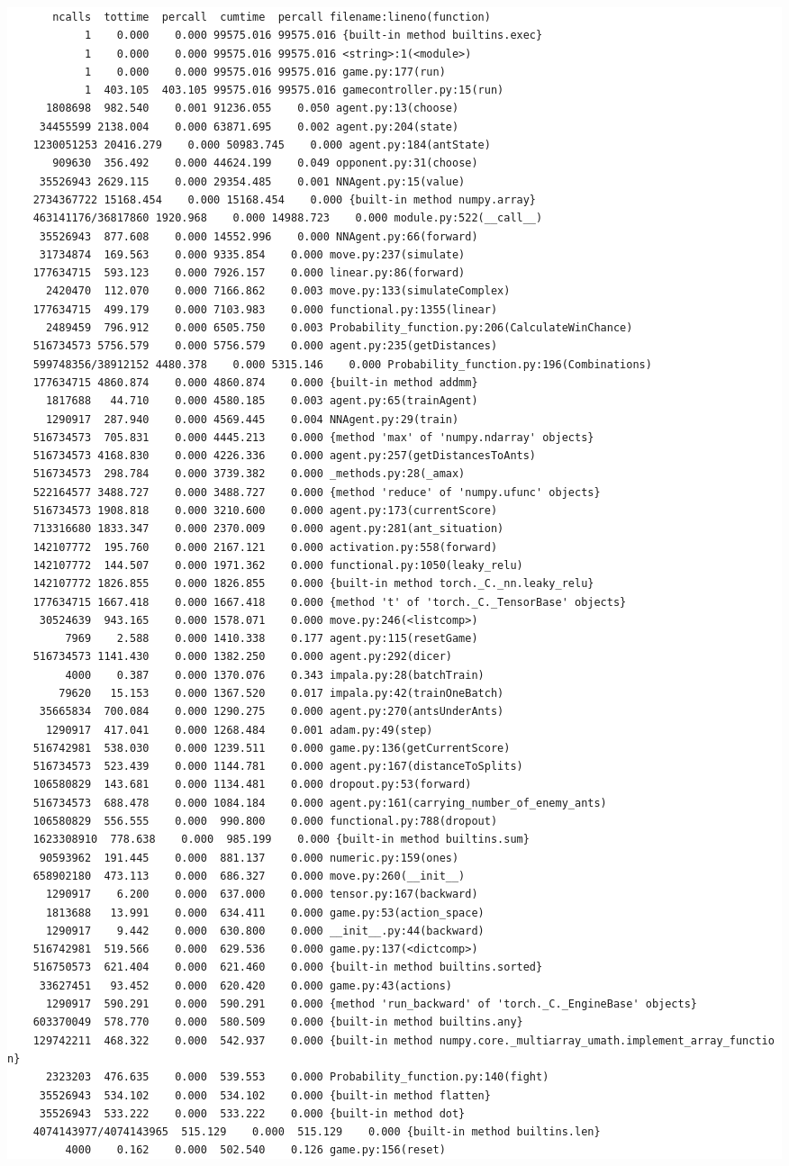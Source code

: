            ncalls  tottime  percall  cumtime  percall filename:lineno(function)
                1    0.000    0.000 99575.016 99575.016 {built-in method builtins.exec}
                1    0.000    0.000 99575.016 99575.016 <string>:1(<module>)
                1    0.000    0.000 99575.016 99575.016 game.py:177(run)
                1  403.105  403.105 99575.016 99575.016 gamecontroller.py:15(run)
          1808698  982.540    0.001 91236.055    0.050 agent.py:13(choose)
         34455599 2138.004    0.000 63871.695    0.002 agent.py:204(state)
        1230051253 20416.279    0.000 50983.745    0.000 agent.py:184(antState)
           909630  356.492    0.000 44624.199    0.049 opponent.py:31(choose)
         35526943 2629.115    0.000 29354.485    0.001 NNAgent.py:15(value)
        2734367722 15168.454    0.000 15168.454    0.000 {built-in method numpy.array}
        463141176/36817860 1920.968    0.000 14988.723    0.000 module.py:522(__call__)
         35526943  877.608    0.000 14552.996    0.000 NNAgent.py:66(forward)
         31734874  169.563    0.000 9335.854    0.000 move.py:237(simulate)
        177634715  593.123    0.000 7926.157    0.000 linear.py:86(forward)
          2420470  112.070    0.000 7166.862    0.003 move.py:133(simulateComplex)
        177634715  499.179    0.000 7103.983    0.000 functional.py:1355(linear)
          2489459  796.912    0.000 6505.750    0.003 Probability_function.py:206(CalculateWinChance)
        516734573 5756.579    0.000 5756.579    0.000 agent.py:235(getDistances)
        599748356/38912152 4480.378    0.000 5315.146    0.000 Probability_function.py:196(Combinations)
        177634715 4860.874    0.000 4860.874    0.000 {built-in method addmm}
          1817688   44.710    0.000 4580.185    0.003 agent.py:65(trainAgent)
          1290917  287.940    0.000 4569.445    0.004 NNAgent.py:29(train)
        516734573  705.831    0.000 4445.213    0.000 {method 'max' of 'numpy.ndarray' objects}
        516734573 4168.830    0.000 4226.336    0.000 agent.py:257(getDistancesToAnts)
        516734573  298.784    0.000 3739.382    0.000 _methods.py:28(_amax)
        522164577 3488.727    0.000 3488.727    0.000 {method 'reduce' of 'numpy.ufunc' objects}
        516734573 1908.818    0.000 3210.600    0.000 agent.py:173(currentScore)
        713316680 1833.347    0.000 2370.009    0.000 agent.py:281(ant_situation)
        142107772  195.760    0.000 2167.121    0.000 activation.py:558(forward)
        142107772  144.507    0.000 1971.362    0.000 functional.py:1050(leaky_relu)
        142107772 1826.855    0.000 1826.855    0.000 {built-in method torch._C._nn.leaky_relu}
        177634715 1667.418    0.000 1667.418    0.000 {method 't' of 'torch._C._TensorBase' objects}
         30524639  943.165    0.000 1578.071    0.000 move.py:246(<listcomp>)
             7969    2.588    0.000 1410.338    0.177 agent.py:115(resetGame)
        516734573 1141.430    0.000 1382.250    0.000 agent.py:292(dicer)
             4000    0.387    0.000 1370.076    0.343 impala.py:28(batchTrain)
            79620   15.153    0.000 1367.520    0.017 impala.py:42(trainOneBatch)
         35665834  700.084    0.000 1290.275    0.000 agent.py:270(antsUnderAnts)
          1290917  417.041    0.000 1268.484    0.001 adam.py:49(step)
        516742981  538.030    0.000 1239.511    0.000 game.py:136(getCurrentScore)
        516734573  523.439    0.000 1144.781    0.000 agent.py:167(distanceToSplits)
        106580829  143.681    0.000 1134.481    0.000 dropout.py:53(forward)
        516734573  688.478    0.000 1084.184    0.000 agent.py:161(carrying_number_of_enemy_ants)
        106580829  556.555    0.000  990.800    0.000 functional.py:788(dropout)
        1623308910  778.638    0.000  985.199    0.000 {built-in method builtins.sum}
         90593962  191.445    0.000  881.137    0.000 numeric.py:159(ones)
        658902180  473.113    0.000  686.327    0.000 move.py:260(__init__)
          1290917    6.200    0.000  637.000    0.000 tensor.py:167(backward)
          1813688   13.991    0.000  634.411    0.000 game.py:53(action_space)
          1290917    9.442    0.000  630.800    0.000 __init__.py:44(backward)
        516742981  519.566    0.000  629.536    0.000 game.py:137(<dictcomp>)
        516750573  621.404    0.000  621.460    0.000 {built-in method builtins.sorted}
         33627451   93.452    0.000  620.420    0.000 game.py:43(actions)
          1290917  590.291    0.000  590.291    0.000 {method 'run_backward' of 'torch._C._EngineBase' objects}
        603370049  578.770    0.000  580.509    0.000 {built-in method builtins.any}
        129742211  468.322    0.000  542.937    0.000 {built-in method numpy.core._multiarray_umath.implement_array_function}
          2323203  476.635    0.000  539.553    0.000 Probability_function.py:140(fight)
         35526943  534.102    0.000  534.102    0.000 {built-in method flatten}
         35526943  533.222    0.000  533.222    0.000 {built-in method dot}
        4074143977/4074143965  515.129    0.000  515.129    0.000 {built-in method builtins.len}
             4000    0.162    0.000  502.540    0.126 game.py:156(reset)